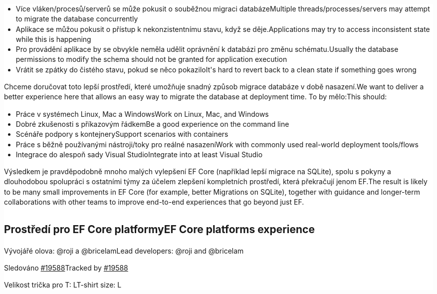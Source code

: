 * <span data-ttu-id="0c591-185">Více vláken/procesů/serverů se může pokusit o souběžnou migraci databáze</span><span class="sxs-lookup"><span data-stu-id="0c591-185">Multiple threads/processes/servers may attempt to migrate the database concurrently</span></span>
* <span data-ttu-id="0c591-186">Aplikace se můžou pokusit o přístup k nekonzistentnímu stavu, když se děje.</span><span class="sxs-lookup"><span data-stu-id="0c591-186">Applications may try to access inconsistent state while this is happening</span></span>
* <span data-ttu-id="0c591-187">Pro provádění aplikace by se obvykle neměla udělit oprávnění k databázi pro změnu schématu.</span><span class="sxs-lookup"><span data-stu-id="0c591-187">Usually the database permissions to modify the schema should not be granted for application execution</span></span>
* <span data-ttu-id="0c591-188">Vrátit se zpátky do čistého stavu, pokud se něco pokazilo</span><span class="sxs-lookup"><span data-stu-id="0c591-188">It's hard to revert back to a clean state if something goes wrong</span></span>

<span data-ttu-id="0c591-189">Chceme doručovat toto lepší prostředí, které umožňuje snadný způsob migrace databáze v době nasazení.</span><span class="sxs-lookup"><span data-stu-id="0c591-189">We want to deliver a better experience here that allows an easy way to migrate the database at deployment time.</span></span> <span data-ttu-id="0c591-190">To by mělo:</span><span class="sxs-lookup"><span data-stu-id="0c591-190">This should:</span></span>

* <span data-ttu-id="0c591-191">Práce v systémech Linux, Mac a Windows</span><span class="sxs-lookup"><span data-stu-id="0c591-191">Work on Linux, Mac, and Windows</span></span>
* <span data-ttu-id="0c591-192">Dobré zkušenosti s příkazovým řádkem</span><span class="sxs-lookup"><span data-stu-id="0c591-192">Be a good experience on the command line</span></span>
* <span data-ttu-id="0c591-193">Scénáře podpory s kontejnery</span><span class="sxs-lookup"><span data-stu-id="0c591-193">Support scenarios with containers</span></span>
* <span data-ttu-id="0c591-194">Práce s běžně používanými nástroji/toky pro reálné nasazení</span><span class="sxs-lookup"><span data-stu-id="0c591-194">Work with commonly used real-world deployment tools/flows</span></span>
* <span data-ttu-id="0c591-195">Integrace do alespoň sady Visual Studio</span><span class="sxs-lookup"><span data-stu-id="0c591-195">Integrate into at least Visual Studio</span></span>

<span data-ttu-id="0c591-196">Výsledkem je pravděpodobně mnoho malých vylepšení EF Core (například lepší migrace na SQLite), spolu s pokyny a dlouhodobou spolupráci s ostatními týmy za účelem zlepšení kompletních prostředí, která překračují jenom EF.</span><span class="sxs-lookup"><span data-stu-id="0c591-196">The result is likely to be many small improvements in EF Core (for example, better Migrations on SQLite), together with guidance and longer-term collaborations with other teams to improve end-to-end experiences that go beyond just EF.</span></span>

## <a name="ef-core-platforms-experience"></a><span data-ttu-id="0c591-197">Prostředí pro EF Core platformy</span><span class="sxs-lookup"><span data-stu-id="0c591-197">EF Core platforms experience</span></span> 

<span data-ttu-id="0c591-198">Vývojářé olova: @roji a @bricelam</span><span class="sxs-lookup"><span data-stu-id="0c591-198">Lead developers: @roji and @bricelam</span></span>

<span data-ttu-id="0c591-199">Sledováno [#19588](https://github.com/dotnet/efcore/issues/19588)</span><span class="sxs-lookup"><span data-stu-id="0c591-199">Tracked by [#19588](https://github.com/dotnet/efcore/issues/19588)</span></span>

<span data-ttu-id="0c591-200">Velikost trička pro T: L</span><span class="sxs-lookup"><span data-stu-id="0c591-200">T-shirt size: L</span></span>
